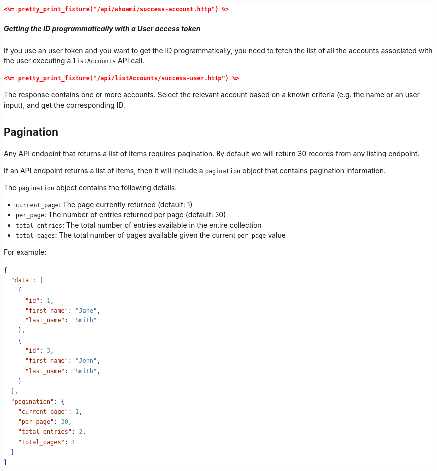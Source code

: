 ~~~json
<%= pretty_print_fixture("/api/whoami/success-account.http") %>
~~~

##### Getting the ID programmatically with a User access token

If you use an user token and you want to get the ID programmatically, you need to fetch the list of all the accounts associated with the user executing a [`listAccounts`](/v2/accounts/#list-accounts) API call.

~~~json
<%= pretty_print_fixture("/api/listAccounts/success-user.http") %>
~~~

The response contains one or more accounts. Select the relevant account based on a known criteria (e.g. the name or an user input), and get the corresponding ID.


## Pagination

Any API endpoint that returns a list of items requires pagination. By default we will return 30 records from any listing endpoint.

If an API endpoint returns a list of items, then it will include a `pagination` object that contains pagination information.

The `pagination` object contains the following details:

- `current_page`: The page currently returned (default: 1)
- `per_page`: The number of entries returned per page (default: 30)
- `total_entries`: The total number of entries available in the entire collection
- `total_pages`: The total number of pages available given the current `per_page` value

For example:

~~~json
{
  "data": [
    {
      "id": 1,
      "first_name": "Jane",
      "last_name": "Smith"
    },
    {
      "id": 3,
      "first_name": "John",
      "last_name": "Smith",
    }
  ],
  "pagination": {
    "current_page": 1,
    "per_page": 30,
    "total_entries": 2,
    "total_pages": 1
  }
}
~~~
